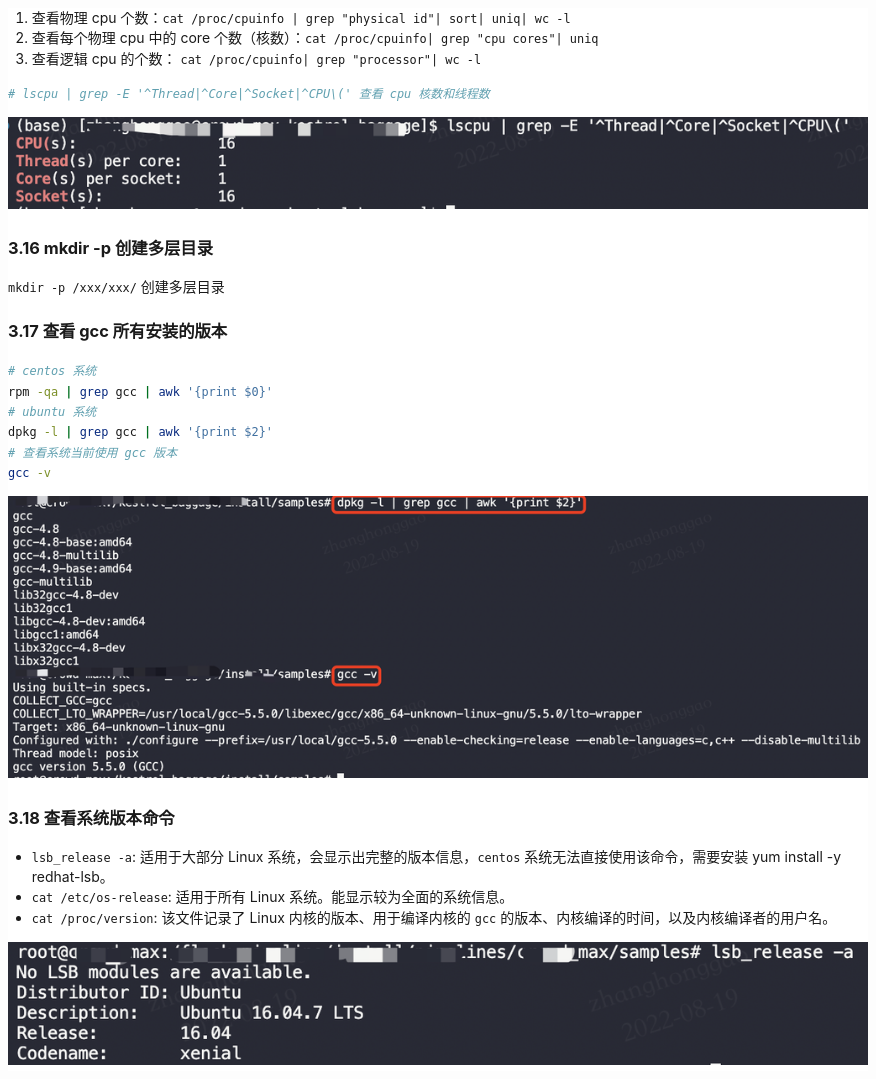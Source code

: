 1. 查看物理 cpu 个数：`cat /proc/cpuinfo | grep "physical id"| sort| uniq| wc -l`
2. 查看每个物理 cpu 中的 core 个数（核数）：`cat /proc/cpuinfo| grep "cpu cores"| uniq`
3. 查看逻辑 cpu 的个数： `cat /proc/cpuinfo| grep "processor"| wc -l` 

```bash
# lscpu | grep -E '^Thread|^Core|^Socket|^CPU\(' 查看 cpu 核数和线程数
```
![image](../images/linux_basic/0ac7fde7-15c9-44e4-9bbf-dc22f48a0360.png)

### 3.16 mkdir -p 创建多层目录

`mkdir -p /xxx/xxx/` 创建多层目录

### 3.17 查看 gcc 所有安装的版本

```bash
# centos 系统
rpm -qa | grep gcc | awk '{print $0}'
# ubuntu 系统
dpkg -l | grep gcc | awk '{print $2}'
# 查看系统当前使用 gcc 版本
gcc -v
```
![image](../images/linux_basic/f53e407f-3f8b-4e93-b0de-f84a6f4c9882.png)

### 3.18 查看系统版本命令

* `lsb_release -a`:  适用于大部分 Linux 系统，会显示出完整的版本信息，`centos` 系统无法直接使用该命令，需要安装 yum install -y redhat-lsb。
* `cat /etc/os-release`: 适用于所有 Linux 系统。能显示较为全面的系统信息。
* `cat /proc/version`:  该文件记录了 Linux 内核的版本、用于编译内核的 `gcc` 的版本、内核编译的时间，以及内核编译者的用户名。

![image](../images/linux_basic/a1561fd2-f491-4aaf-9a09-c1aa71b1e148.png)